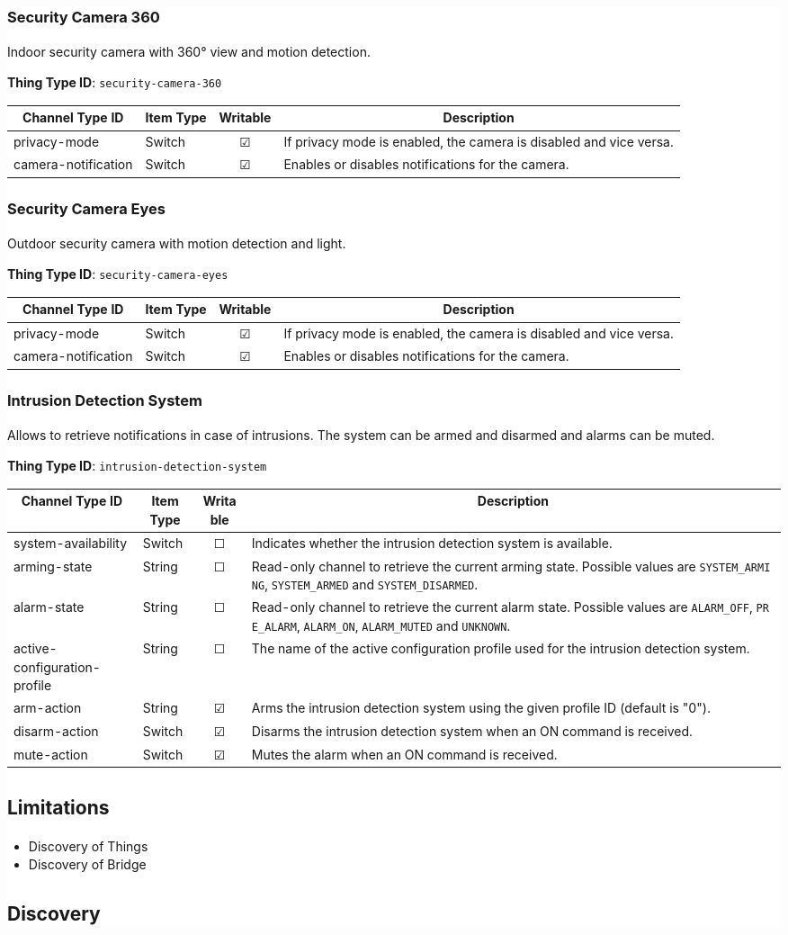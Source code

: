 ### Security Camera 360

Indoor security camera with 360° view and motion detection.

**Thing Type ID**: `security-camera-360`

| Channel Type ID       | Item Type            | Writable | Description                                                        |
| --------------------- | -------------------- | :------: | ------------------------------------------------------------------ |
| privacy-mode          | Switch               | &#9745;  | If privacy mode is enabled, the camera is disabled and vice versa. |
| camera-notification   | Switch               | &#9745;  | Enables or disables notifications for the camera.                  |

### Security Camera Eyes

Outdoor security camera with motion detection and light.

**Thing Type ID**: `security-camera-eyes`

| Channel Type ID       | Item Type            | Writable | Description                                                        |
| --------------------- | -------------------- | :------: | ------------------------------------------------------------------ |
| privacy-mode          | Switch               | &#9745;  | If privacy mode is enabled, the camera is disabled and vice versa. |
| camera-notification   | Switch               | &#9745;  | Enables or disables notifications for the camera.                  |

### Intrusion Detection System

Allows to retrieve notifications in case of intrusions. The system can be armed and disarmed and alarms can be muted.

**Thing Type ID**: `intrusion-detection-system`

| Channel Type ID              | Item Type            | Writable | Description                                                    |
| ---------------------------- | -------------------- | :------: | -------------------------------------------------------------- |
| system-availability          | Switch               | &#9744;  | Indicates whether the intrusion detection system is available. |
| arming-state                 | String               | &#9744;  | Read-only channel to retrieve the current arming state. Possible values are `SYSTEM_ARMING`, `SYSTEM_ARMED` and `SYSTEM_DISARMED`. |
| alarm-state                  | String               | &#9744;  | Read-only channel to retrieve the current alarm state. Possible values are `ALARM_OFF`, `PRE_ALARM`, `ALARM_ON`, `ALARM_MUTED` and `UNKNOWN`. |
| active-configuration-profile | String               | &#9744;  | The name of the active configuration profile used for the intrusion detection system. |
| arm-action                   | String               | &#9745;  | Arms the intrusion detection system using the given profile ID (default is "0"). |
| disarm-action                | Switch               | &#9745;  | Disarms the intrusion detection system when an ON command is received. |
| mute-action                  | Switch               | &#9745;  | Mutes the alarm when an ON command is received. |

## Limitations

- Discovery of Things
- Discovery of Bridge

## Discovery
